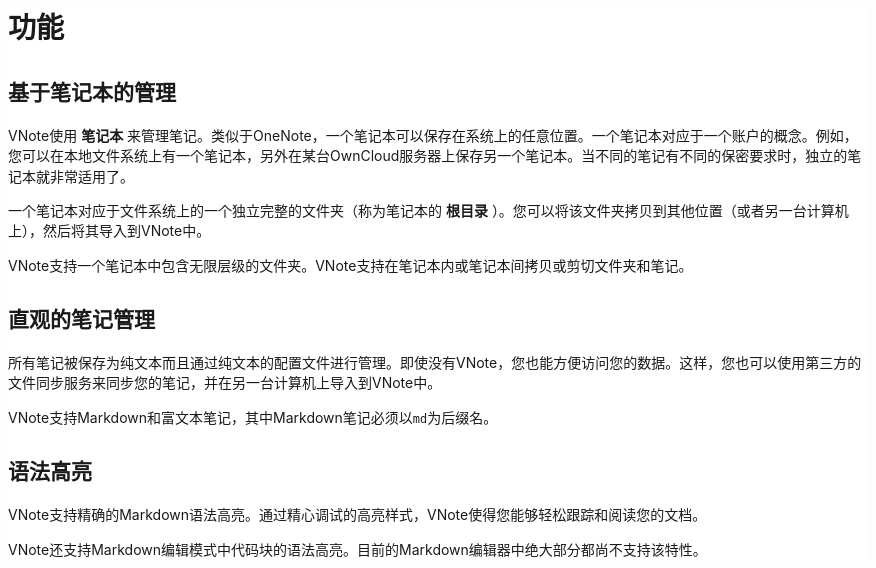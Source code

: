 # 功能
## 基于笔记本的管理
VNote使用 **笔记本** 来管理笔记。类似于OneNote，一个笔记本可以保存在系统上的任意位置。一个笔记本对应于一个账户的概念。例如，您可以在本地文件系统上有一个笔记本，另外在某台OwnCloud服务器上保存另一个笔记本。当不同的笔记有不同的保密要求时，独立的笔记本就非常适用了。

一个笔记本对应于文件系统上的一个独立完整的文件夹（称为笔记本的 **根目录** ）。您可以将该文件夹拷贝到其他位置（或者另一台计算机上），然后将其导入到VNote中。

VNote支持一个笔记本中包含无限层级的文件夹。VNote支持在笔记本内或笔记本间拷贝或剪切文件夹和笔记。

## 直观的笔记管理
所有笔记被保存为纯文本而且通过纯文本的配置文件进行管理。即使没有VNote，您也能方便访问您的数据。这样，您也可以使用第三方的文件同步服务来同步您的笔记，并在另一台计算机上导入到VNote中。

VNote支持Markdown和富文本笔记，其中Markdown笔记必须以`md`为后缀名。

## 语法高亮
VNote支持精确的Markdown语法高亮。通过精心调试的高亮样式，VNote使得您能够轻松跟踪和阅读您的文档。

VNote还支持Markdown编辑模式中代码块的语法高亮。目前的Markdown编辑器中绝大部分都尚不支持该特性。
